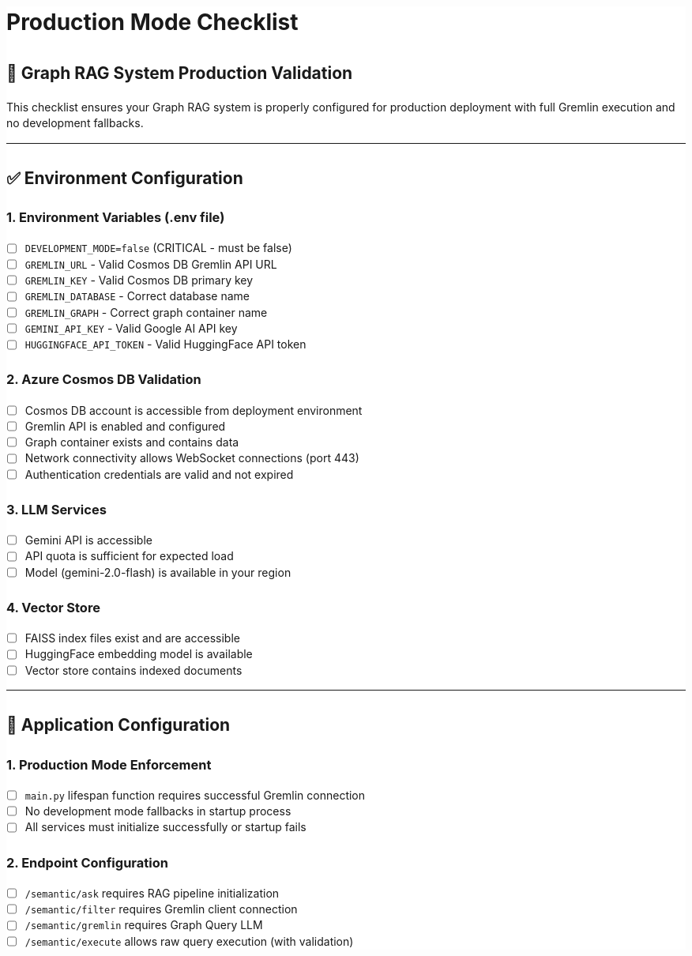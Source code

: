 # Production Mode Checklist

## 🎯 Graph RAG System Production Validation

This checklist ensures your Graph RAG system is properly configured for production deployment with full Gremlin execution and no development fallbacks.

---

## ✅ Environment Configuration

### 1. Environment Variables (.env file)
- [ ] `DEVELOPMENT_MODE=false` (CRITICAL - must be false)
- [ ] `GREMLIN_URL` - Valid Cosmos DB Gremlin API URL
- [ ] `GREMLIN_KEY` - Valid Cosmos DB primary key
- [ ] `GREMLIN_DATABASE` - Correct database name
- [ ] `GREMLIN_GRAPH` - Correct graph container name
- [ ] `GEMINI_API_KEY` - Valid Google AI API key
- [ ] `HUGGINGFACE_API_TOKEN` - Valid HuggingFace API token

### 2. Azure Cosmos DB Validation
- [ ] Cosmos DB account is accessible from deployment environment
- [ ] Gremlin API is enabled and configured
- [ ] Graph container exists and contains data
- [ ] Network connectivity allows WebSocket connections (port 443)
- [ ] Authentication credentials are valid and not expired

### 3. LLM Services
- [ ] Gemini API is accessible
- [ ] API quota is sufficient for expected load
- [ ] Model (gemini-2.0-flash) is available in your region

### 4. Vector Store
- [ ] FAISS index files exist and are accessible
- [ ] HuggingFace embedding model is available
- [ ] Vector store contains indexed documents

---

## 🚀 Application Configuration

### 1. Production Mode Enforcement
- [ ] `main.py` lifespan function requires successful Gremlin connection
- [ ] No development mode fallbacks in startup process
- [ ] All services must initialize successfully or startup fails

### 2. Endpoint Configuration
- [ ] `/semantic/ask` requires RAG pipeline initialization
- [ ] `/semantic/filter` requires Gremlin client connection
- [ ] `/semantic/gremlin` requires Graph Query LLM
- [ ] `/semantic/execute` allows raw query execution (with validation)
